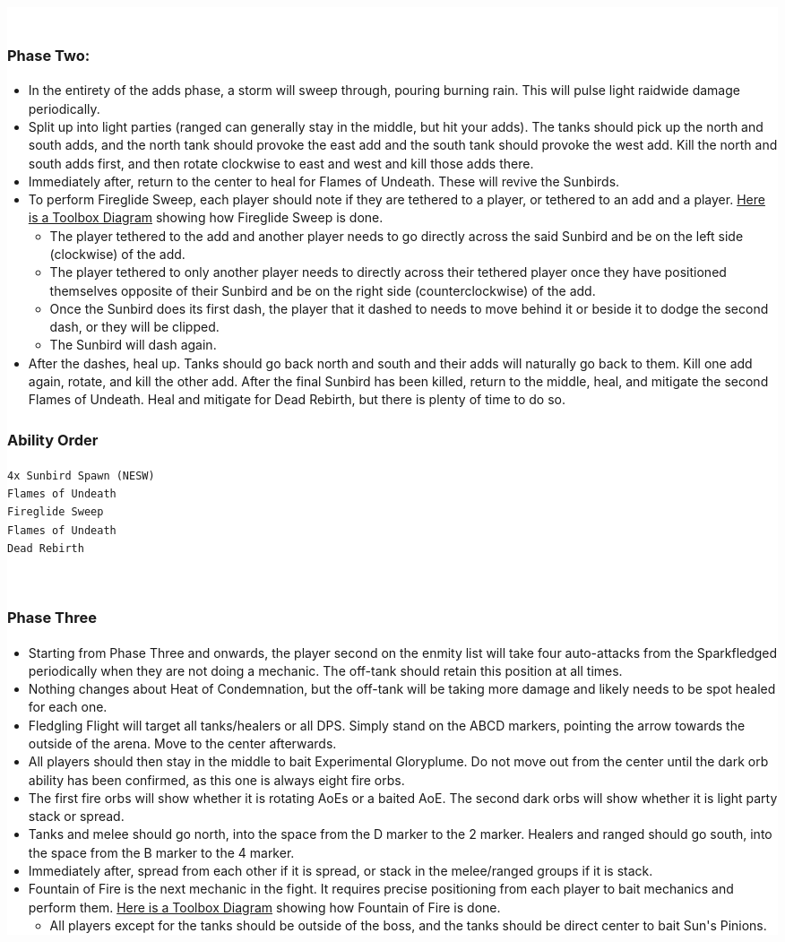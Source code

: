 &nbsp;

### Phase Two:

- In the entirety of the adds phase, a storm will sweep through, pouring burning rain. This will pulse light raidwide damage periodically.
- Split up into light parties (ranged can generally stay in the middle, but hit your adds). The tanks should pick up the north and south adds, and the north tank should provoke the east add and the south tank should provoke the west add. Kill the north and south adds first, and then rotate clockwise to east and west and kill those adds there.
- Immediately after, return to the center to heal for Flames of Undeath. These will revive the Sunbirds.
- To perform Fireglide Sweep, each player should note if they are tethered to a player, or tethered to an add and a player. [Here is a Toolbox Diagram](https://ff14.toolboxgaming.space/?id=464441775941461&preview=1) showing how Fireglide Sweep is done.
  - The player tethered to the add and another player needs to go directly across the said Sunbird and be on the left side (clockwise) of the add.
  - The player tethered to only another player needs to directly across their tethered player once they have positioned themselves opposite of their Sunbird and be on the right side (counterclockwise) of the add.
  - Once the Sunbird does its first dash, the player that it dashed to needs to move behind it or beside it to dodge the second dash, or they will be clipped.
  - The Sunbird will dash again.
- After the dashes, heal up. Tanks should go back north and south and their adds will naturally go back to them. Kill one add again, rotate, and kill the other add. After the final Sunbird has been killed, return to the middle, heal, and mitigate the second Flames of Undeath. Heal and mitigate for Dead Rebirth, but there is plenty of time to do so.

### Ability Order

```
4x Sunbird Spawn (NESW)
Flames of Undeath
Fireglide Sweep
Flames of Undeath
Dead Rebirth
```

&nbsp;

### Phase Three

- Starting from Phase Three and onwards, the player second on the enmity list will take four auto-attacks from the Sparkfledged periodically when they are not doing a mechanic. The off-tank should retain this position at all times.
- Nothing changes about Heat of Condemnation, but the off-tank will be taking more damage and likely needs to be spot healed for each one.
- Fledgling Flight will target all tanks/healers or all DPS. Simply stand on the ABCD markers, pointing the arrow towards the outside of the arena. Move to the center afterwards.
- All players should then stay in the middle to bait Experimental Gloryplume. Do not move out from the center until the dark orb ability has been confirmed, as this one is always eight fire orbs.
- The first fire orbs will show whether it is rotating AoEs or a baited AoE. The second dark orbs will show whether it is light party stack or spread.
- Tanks and melee should go north, into the space from the D marker to the 2 marker. Healers and ranged should go south, into the space from the B marker to the 4 marker.
- Immediately after, spread from each other if it is spread, or stack in the melee/ranged groups if it is stack.
- Fountain of Fire is the next mechanic in the fight. It requires precise positioning from each player to bait mechanics and perform them. [Here is a Toolbox Diagram](https://ff14.toolboxgaming.space/?id=964448726941461&preview=1) showing how Fountain of Fire is done.
  - All players except for the tanks should be outside of the boss, and the tanks should be direct center to bait Sun's Pinions.